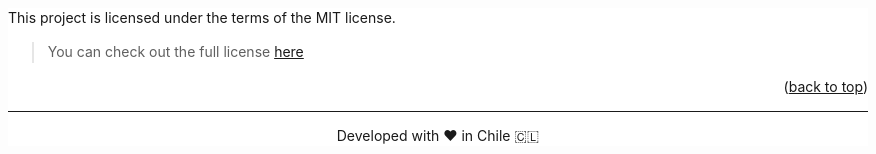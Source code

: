 This project is licensed under the terms of the MIT license.

> You can check out the full license [here](./LICENSE.md)

<p align="right">(<a href="#back-to-top">back to top</a>)</p>

---





<p align="center">
Developed with ❤️ in Chile 🇨🇱
</p>














[html5-badge]: https://img.shields.io/badge/HTML5-E34F26?logo=html5&logoColor=fff&style=for-the-badge
[html5-url]: https://dev.w3.org/html5/spec-LC/



[javascript-badge]: https://img.shields.io/badge/JavaScript-F7DF1E?logo=javascript&logoColor=000&style=for-the-badge
[javascript-url]: https://www.javascript.com/



[python-badge]: https://img.shields.io/badge/Python-3776AB?logo=python&logoColor=fff&style=for-the-badge
[python-url]: https://www.python.org/



[ruby-badge]: https://www.ruby-lang.org/
[ruby-url]: https://www.ruby-lang.org/





[react-js-badge]: https://img.shields.io/badge/React-61DAFB?logo=react&logoColor=000&style=for-the-badge
[react-js-url]: https://reactjs.org/



[bootstrap-badge]: https://img.shields.io/badge/bootstrap-%23563D7C.svg?style=for-the-badge&logo=bootstrap&logoColor=white
[bootstrap-url]: https://getbootstrap.com/



[jquery-badge]: https://img.shields.io/badge/jQuery-0769AD?logo=jquery&logoColor=fff&style=for-the-badge
[jquery-url]: https://jquery.com/



[jinja-badge]: https://img.shields.io/badge/Jinja-B41717?logo=jinja&logoColor=fff&style=for-the-badge
[jinja-url]: https://jinja.palletsprojects.com/




[ruby-sinatra-badge]: (https://img.shields.io/badge/Ruby%20Sinatra-000?logo=rubysinatra&logoColor=fff&style=for-the-badge)
[ruby-sinatra-url]: https://sinatrarb.com/



[django-badge]: https://img.shields.io/badge/Django-092E20?logo=django&logoColor=fff&style=for-the-badge
[django-url]: https://www.djangoproject.com/



[flask-badge]: https://img.shields.io/badge/Flask-000?logo=flask&logoColor=fff&style=for-the-badge
[flask-url]: https://flask.palletsprojects.com/


[fastapi-badge]:https://img.shields.io/badge/FastAPI-009688?logo=fastapi&logoColor=fff&style=for-the-badge
[fastapi-url]: https://fastapi.tiangolo.com/



[express-js-badge]: https://img.shields.io/badge/Express-000?logo=express&logoColor=fff&style=for-the-badge
[express-js-url]: https://expressjs.com/





[sqlite-badge]: https://img.shields.io/badge/SQLite-003B57?logo=sqlite&logoColor=fff&style=for-the-badge
[sqlite-url]: https://sqlite.org/

[postgresql-badge]: https://img.shields.io/badge/PostgreSQL-4169E1?logo=postgresql&logoColor=fff&style=for-the-badge
[postgresql-url]: https://www.postgresql.org/

[mongodb-badge]: https://img.shields.io/badge/MongoDB-47A248?logo=mongodb&logoColor=fff&style=for-the-badge
[mongodb-url]: https://www.mongodb.com/

[mongoose-badge]: https://img.shields.io/badge/Mongoose-800?logo=mongoose&logoColor=fff&style=for-the-badge
[mongoose-url]: https://mongoosejs.com/





[node-js-badge]: https://img.shields.io/badge/node.js-6DA55F?style=for-the-badge&logo=node.js&logoColor=white
[node-js-url]: https://nodejs.org/




[npm-badge]: https://img.shields.io/badge/npm-CB3837?logo=npm&logoColor=fff&style=for-the-badge
[npm-url]: https://www.npmjs.com/
[ruby-gems-badge]: https://img.shields.io/badge/RubyGems-E9573F?logo=rubygems&logoColor=fff&style=for-the-badge
[ruby-gems-url]: https://rubygems.org/
[pypi-badge]: https://img.shields.io/badge/PyPI-3775A9?logo=pypi&logoColor=fff&style=for-the-badge
[pypi-url]: https://pypi.org/
[vercel-badge]: https://img.shields.io/badge/Vercel-000?logo=vercel&logoColor=fff&style=for-the-badge
[vercel-url]: https://vercel.com/
[vscode-badge]: https://img.shields.io/badge/Visual%20Studio%20Code-007ACC?logo=visualstudiocode&logoColor=fff&style=for-the-badge
[vscode-url]: https://code.visualstudio.com/
[github-badge]: https://img.shields.io/badge/GitHub-181717?logo=github&logoColor=fff&style=for-the-badge
[github-url]: https://github.com/
[postman-badge]: https://img.shields.io/badge/Postman-FF6C37?logo=postman&logoColor=fff&style=for-the-badge
[postman-url]: https://www.postman.com/
[forks-badge]: https://img.shields.io/github/forks/BigSamu/Macaroons_Demo.svg
[forks-url]: https://github.com/BigSamu/Macaroons_Demo/network/members
[stars-badge]: https://img.shields.io/github/stars/BigSamu/Macaroons_Demo.svg
[stars-url]: https://github.com/BigSamu/Macaroons_Demo/stargazers
[watchers-badge]: https://img.shields.io/github/watchers/BigSamu/Macaroons_Demo.svg
[watchers-url]: https://github.com/BigSamu/Macaroons_Demo/watchers
[license-badge]: https://img.shields.io/badge/license-MIT-green
[license-url]: ./LICENSE.md
[github-follow-badge]: https://img.shields.io/github/followers/BigSamu.svg?style=social&label=Follow
[github-follow-url]: https://github.com/BigSamu?tab=followers
[gmail-badge]: https://img.shields.io/badge/Gmail-D14836?style=for-the-badge&logo=gmail&logoColor=white
[gmail-url]: mailto:valdesgutierrez@gmail.com
[twitter-badge]: https://img.shields.io/badge/Twitter-%231DA1F2.svg?style=for-the-badge&logo=Twitter&logoColor=white
[twitter-url]: https://twitter.com/BigSamu5
[linkedin-badge]: https://img.shields.io/badge/linkedin-%230077B5.svg?style=for-the-badge&logo=linkedin&logoColor=white
[linkedin-badge-small]: https://img.shields.io/badge/--linkedin?label=LinkedIn&logo=LinkedIn&style=social
[linkedin-url]: https://www.linkedin.com/in/samuel-valdes-gutierrez
[hackerrank-badge]: https://img.shields.io/badge/-Hackerrank-2EC866?style=for-the-badge&logo=HackerRank&logoColor=white
[hackerrank-badge-small]: https://img.shields.io/badge/--hackerrank?label=HackerRank&logo=hackerrank&style=social
[hackerrank-url]: https://www.hackerrank.com/BigSamu
[ama-badge]: https://img.shields.io/badge/Ask%20me-anything-1abc9c.svg
[ama-url]: #contact-me
[say-thanks-badge]: https://img.shields.io/badge/Say%20Thanks-!-1EAEDB.svg
[say-thanks-url]: https://saythanks.io/to/BigSamu
[paypal-badge]: https://img.shields.io/badge/PayPal-00457C?style=for-the-badge&logo=paypal&logoColor=white
[paypal-url]: https://www.paypal.com/paypalme/BigSamu87/2
[ko-fi-badge]: https://img.shields.io/badge/Ko--fi-F16061?style=for-the-badge&logo=ko-fi&logoColor=white
[ko-fi-url]: https://ko-fi.com/BigSamu
[buy-me-a-coffee-badge]: https://img.shields.io/badge/Buy%20Me%20a%20Coffee-ffdd00?style=for-the-badge&logo=buy-me-a-coffee&logoColor=black
[buy-me-a-coffee-url]: https://www.buymeacoffee.com/BigSamu
[install-node-js-and-npm-url]: https://gist.github.com/MichaelCurrin/aa1fc56419a355972b96bce23f3bccba
[install-ruby-and-bundler]: https://gist.github.com/MichaelCurrin/fb758aea4d35e03b9ed093afddf4e7ec
[install-python-and-pip]: https://realpython.com/installing-python/
